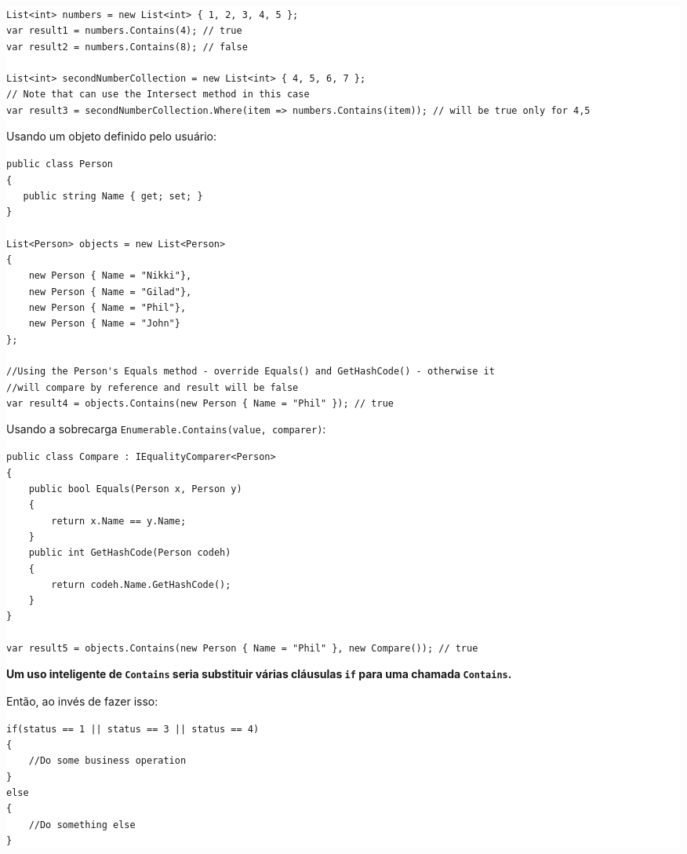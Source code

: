 
    List<int> numbers = new List<int> { 1, 2, 3, 4, 5 };
    var result1 = numbers.Contains(4); // true
    var result2 = numbers.Contains(8); // false

    List<int> secondNumberCollection = new List<int> { 4, 5, 6, 7 };
    // Note that can use the Intersect method in this case
    var result3 = secondNumberCollection.Where(item => numbers.Contains(item)); // will be true only for 4,5


Usando um objeto definido pelo usuário:

    public class Person
    {
       public string Name { get; set; }
    }

    List<Person> objects = new List<Person>
    {
        new Person { Name = "Nikki"},
        new Person { Name = "Gilad"},
        new Person { Name = "Phil"},
        new Person { Name = "John"}
    };

    //Using the Person's Equals method - override Equals() and GetHashCode() - otherwise it
    //will compare by reference and result will be false
    var result4 = objects.Contains(new Person { Name = "Phil" }); // true

Usando a sobrecarga `Enumerable.Contains(value, comparer)`:

    public class Compare : IEqualityComparer<Person>
    {
        public bool Equals(Person x, Person y)
        {
            return x.Name == y.Name;
        }
        public int GetHashCode(Person codeh)
        {
            return codeh.Name.GetHashCode();
        }
    }

    var result5 = objects.Contains(new Person { Name = "Phil" }, new Compare()); // true

**Um uso inteligente de ````Contains```` seria substituir várias cláusulas ````if```` para uma chamada ````Contains````.**

Então, ao invés de fazer isso:

    if(status == 1 || status == 3 || status == 4)
    {
        //Do some business operation
    }
    else
    {
        //Do something else
    }
 